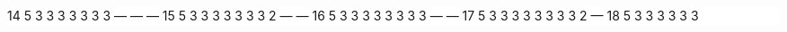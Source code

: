 <td style="width: 134px; background-color: #eee5c8; height: 17px; text-align: center;">14</td>
<td style="width: 165px; background-color: #eee5c8; height: 17px; text-align: center;">5</td>
<td style="width: 66px; background-color: #eee5c8; height: 17px; text-align: center;">3</td>
<td style="width: 67px; background-color: #eee5c8; height: 17px; text-align: center;">3</td>
<td style="width: 66px; background-color: #eee5c8; height: 17px; text-align: center;">3</td>
<td style="width: 66px; background-color: #eee5c8; height: 17px; text-align: center;">3</td>
<td style="width: 66px; background-color: #eee5c8; height: 17px; text-align: center;">3</td>
<td style="width: 66px; background-color: #eee5c8; height: 17px; text-align: center;">3</td>
<td style="width: 66px; background-color: #eee5c8; height: 17px; text-align: center;">3</td>
<td style="width: 66px; background-color: #eee5c8; height: 17px; text-align: center;">&mdash;</td>
<td style="width: 66px; background-color: #eee5c8; height: 17px; text-align: center;">&mdash;</td>
<td style="width: 70px; background-color: #eee5c8; height: 17px; text-align: center;">&mdash;</td>
</tr>
<tr style="height: 17px;">
<td style="width: 134px; background-color: #f6f1e1; height: 17px; text-align: center;">15</td>
<td style="width: 165px; background-color: #f6f1e1; height: 17px; text-align: center;">5</td>
<td style="width: 66px; background-color: #f6f1e1; height: 17px; text-align: center;">3</td>
<td style="width: 67px; background-color: #f6f1e1; height: 17px; text-align: center;">3</td>
<td style="width: 66px; background-color: #f6f1e1; height: 17px; text-align: center;">3</td>
<td style="width: 66px; background-color: #f6f1e1; height: 17px; text-align: center;">3</td>
<td style="width: 66px; background-color: #f6f1e1; height: 17px; text-align: center;">3</td>
<td style="width: 66px; background-color: #f6f1e1; height: 17px; text-align: center;">3</td>
<td style="width: 66px; background-color: #f6f1e1; height: 17px; text-align: center;">3</td>
<td style="width: 66px; background-color: #f6f1e1; height: 17px; text-align: center;">2</td>
<td style="width: 66px; background-color: #f6f1e1; height: 17px; text-align: center;">&mdash;</td>
<td style="width: 70px; background-color: #f6f1e1; height: 17px; text-align: center;">&mdash;</td>
</tr>
<tr style="height: 17px;">
<td style="width: 134px; background-color: #eee5c8; height: 17px; text-align: center;">16</td>
<td style="width: 165px; background-color: #eee5c8; height: 17px; text-align: center;">5</td>
<td style="width: 66px; background-color: #eee5c8; height: 17px; text-align: center;">3</td>
<td style="width: 67px; background-color: #eee5c8; height: 17px; text-align: center;">3</td>
<td style="width: 66px; background-color: #eee5c8; height: 17px; text-align: center;">3</td>
<td style="width: 66px; background-color: #eee5c8; height: 17px; text-align: center;">3</td>
<td style="width: 66px; background-color: #eee5c8; height: 17px; text-align: center;">3</td>
<td style="width: 66px; background-color: #eee5c8; height: 17px; text-align: center;">3</td>
<td style="width: 66px; background-color: #eee5c8; height: 17px; text-align: center;">3</td>
<td style="width: 66px; background-color: #eee5c8; height: 17px; text-align: center;">3</td>
<td style="width: 66px; background-color: #eee5c8; height: 17px; text-align: center;">&mdash;</td>
<td style="width: 70px; background-color: #eee5c8; height: 17px; text-align: center;">&mdash;</td>
</tr>
<tr style="height: 17px;">
<td style="width: 134px; background-color: #f6f1e1; height: 17px; text-align: center;">17</td>
<td style="width: 165px; background-color: #f6f1e1; height: 17px; text-align: center;">5</td>
<td style="width: 66px; background-color: #f6f1e1; height: 17px; text-align: center;">3</td>
<td style="width: 67px; background-color: #f6f1e1; height: 17px; text-align: center;">3</td>
<td style="width: 66px; background-color: #f6f1e1; height: 17px; text-align: center;">3</td>
<td style="width: 66px; background-color: #f6f1e1; height: 17px; text-align: center;">3</td>
<td style="width: 66px; background-color: #f6f1e1; height: 17px; text-align: center;">3</td>
<td style="width: 66px; background-color: #f6f1e1; height: 17px; text-align: center;">3</td>
<td style="width: 66px; background-color: #f6f1e1; height: 17px; text-align: center;">3</td>
<td style="width: 66px; background-color: #f6f1e1; height: 17px; text-align: center;">3</td>
<td style="width: 66px; background-color: #f6f1e1; height: 17px; text-align: center;">2</td>
<td style="width: 70px; background-color: #f6f1e1; height: 17px; text-align: center;">&mdash;</td>
</tr>
<tr style="height: 17px;">
<td style="width: 134px; background-color: #eee5c8; height: 17px; text-align: center;">18</td>
<td style="width: 165px; background-color: #eee5c8; height: 17px; text-align: center;">5</td>
<td style="width: 66px; background-color: #eee5c8; height: 17px; text-align: center;">3</td>
<td style="width: 67px; background-color: #eee5c8; height: 17px; text-align: center;">3</td>
<td style="width: 66px; background-color: #eee5c8; height: 17px; text-align: center;">3</td>
<td style="width: 66px; background-color: #eee5c8; height: 17px; text-align: center;">3</td>
<td style="width: 66px; background-color: #eee5c8; height: 17px; text-align: center;">3</td>
<td style="width: 66px; background-color: #eee5c8; height: 17px; text-align: center;">3</td>